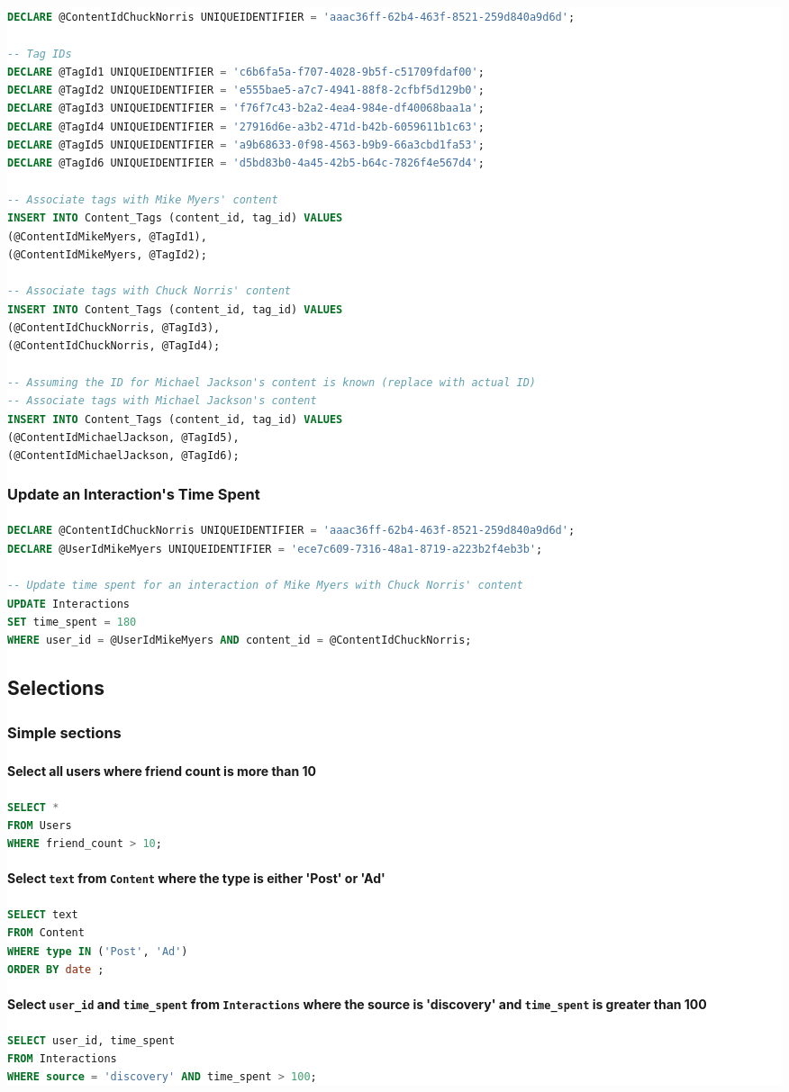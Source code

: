 ```sql
DECLARE @ContentIdChuckNorris UNIQUEIDENTIFIER = 'aaac36ff-62b4-463f-8521-259d840a9d6d';

-- Tag IDs
DECLARE @TagId1 UNIQUEIDENTIFIER = 'c6b6fa5a-f707-4028-9b5f-c51709fdaf00';
DECLARE @TagId2 UNIQUEIDENTIFIER = 'e555bae5-a7c7-4941-88f8-2cfbf5d129b0';
DECLARE @TagId3 UNIQUEIDENTIFIER = 'f76f7c43-b2a2-4ea4-984e-df40068baa1a';
DECLARE @TagId4 UNIQUEIDENTIFIER = '27916d6e-a3b2-471d-b42b-6059611b1c63';
DECLARE @TagId5 UNIQUEIDENTIFIER = 'a9b68633-0f98-4563-b9b9-66a3cbd1fa53';
DECLARE @TagId6 UNIQUEIDENTIFIER = 'd5bd83b0-4a45-42b5-b64c-7826f4e567d4';

-- Associate tags with Mike Myers' content
INSERT INTO Content_Tags (content_id, tag_id) VALUES
(@ContentIdMikeMyers, @TagId1),
(@ContentIdMikeMyers, @TagId2);

-- Associate tags with Chuck Norris' content
INSERT INTO Content_Tags (content_id, tag_id) VALUES
(@ContentIdChuckNorris, @TagId3),
(@ContentIdChuckNorris, @TagId4);

-- Assuming the ID for Michael Jackson's content is known (replace with actual ID)
-- Associate tags with Michael Jackson's content
INSERT INTO Content_Tags (content_id, tag_id) VALUES
(@ContentIdMichaelJackson, @TagId5),
(@ContentIdMichaelJackson, @TagId6);
```
### Update an Interaction's Time Spent
```sql
DECLARE @ContentIdChuckNorris UNIQUEIDENTIFIER = 'aaac36ff-62b4-463f-8521-259d840a9d6d';
DECLARE @UserIdMikeMyers UNIQUEIDENTIFIER = 'ece7c609-7316-48a1-8719-a223b2f4eb3b';

-- Update time spent for an interaction of Mike Myers with Chuck Norris' content
UPDATE Interactions
SET time_spent = 180
WHERE user_id = @UserIdMikeMyers AND content_id = @ContentIdChuckNorris;
```
## Selections
### Simple sections
#### Select all users where friend count is more than 10
```sql
SELECT *
FROM Users
WHERE friend_count > 10;
```
#### Select `text` from `Content` where the type is either 'Post' or 'Ad'
```sql
SELECT text
FROM Content
WHERE type IN ('Post', 'Ad')
ORDER BY date ;
```
#### Select `user_id` and `time_spent` from `Interactions` where the source is 'discovery' and `time_spent` is greater than 100
```sql
SELECT user_id, time_spent
FROM Interactions
WHERE source = 'discovery' AND time_spent > 100;
```